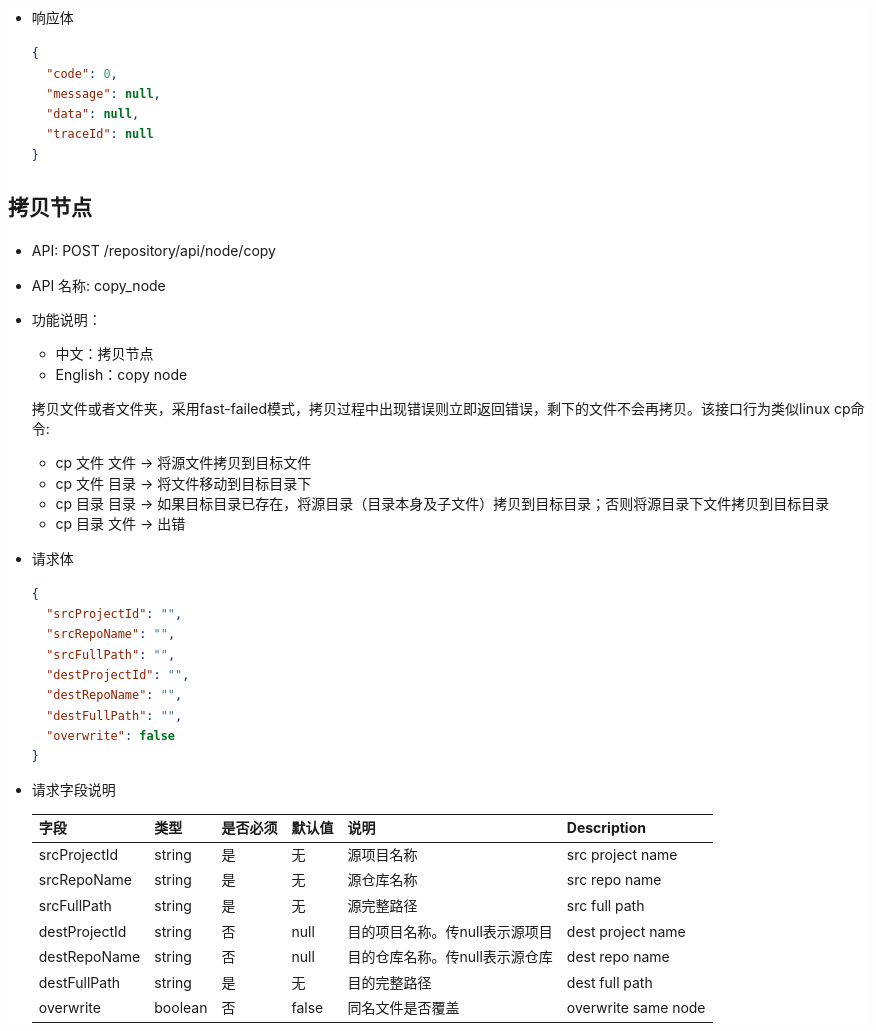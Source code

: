 - 响应体

  ``` json
  {
    "code": 0,
    "message": null,
    "data": null,
    "traceId": null
  }
  ```

## 拷贝节点

- API: POST /repository/api/node/copy
- API 名称: copy_node
- 功能说明：
  - 中文：拷贝节点
  - English：copy node

  拷贝文件或者文件夹，采用fast-failed模式，拷贝过程中出现错误则立即返回错误，剩下的文件不会再拷贝。该接口行为类似linux cp命令:

  - cp 文件 文件  -> 将源文件拷贝到目标文件
  - cp 文件 目录  -> 将文件移动到目标目录下
  - cp 目录 目录  -> 如果目标目录已存在，将源目录（目录本身及子文件）拷贝到目标目录；否则将源目录下文件拷贝到目标目录
  - cp 目录 文件  -> 出错

- 请求体

  ``` json
  {
    "srcProjectId": "",
    "srcRepoName": "",
    "srcFullPath": "",
    "destProjectId": "",
    "destRepoName": "",
    "destFullPath": "",
    "overwrite": false
  }
  ```

- 请求字段说明

  |字段|类型|是否必须|默认值|说明|Description|
  |---|---|---|---|---|---|
  |srcProjectId|string|是|无|源项目名称|src project name|
  |srcRepoName|string|是|无|源仓库名称|src repo name|
  |srcFullPath|string|是|无|源完整路径|src full path|
  |destProjectId|string|否|null|目的项目名称。传null表示源项目|dest project name|
  |destRepoName|string|否|null|目的仓库名称。传null表示源仓库|dest repo name|
  |destFullPath|string|是|无|目的完整路径|dest full path|
  |overwrite|boolean|否|false|同名文件是否覆盖|overwrite  same node|
